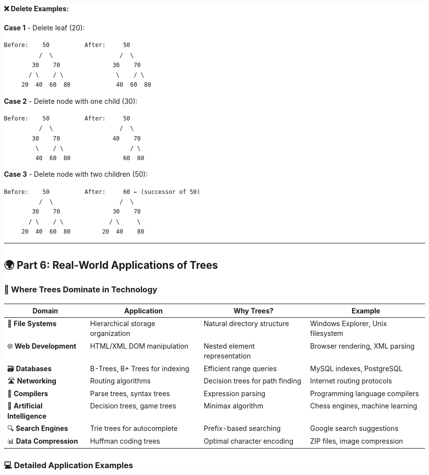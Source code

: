 #### ❌ Delete Examples:

**Case 1** - Delete leaf (20):
```
Before:    50          After:     50
          /  \                   /  \
        30    70               30    70
       / \    / \               \    / \
     20  40  60  80             40  60  80
```

**Case 2** - Delete node with one child (30):
```
Before:    50          After:     50
          /  \                   /  \
        30    70               40    70
         \    / \                   / \
         40  60  80               60  80
```

**Case 3** - Delete node with two children (50):
```
Before:    50          After:     60 ← (successor of 50)
          /  \                   /  \
        30    70               30    70
       / \    / \             / \     \
     20  40  60  80         20  40    80
```

---

## 🌍 Part 6: Real-World Applications of Trees

### 🎯 Where Trees Dominate in Technology

| **Domain** | **Application** | **Why Trees?** | **Example** |
|------------|-----------------|----------------|-------------|
| 💾 **File Systems** | Hierarchical storage organization | Natural directory structure | Windows Explorer, Unix filesystem |
| 🌐 **Web Development** | HTML/XML DOM manipulation | Nested element representation | Browser rendering, XML parsing |
| 🗃️ **Databases** | B-Trees, B+ Trees for indexing | Efficient range queries | MySQL indexes, PostgreSQL |
| 🛣️ **Networking** | Routing algorithms | Decision trees for path finding | Internet routing protocols |
| 📝 **Compilers** | Parse trees, syntax trees | Expression parsing | Programming language compilers |
| 🤖 **Artificial Intelligence** | Decision trees, game trees | Minimax algorithm | Chess engines, machine learning |
| 🔍 **Search Engines** | Trie trees for autocomplete | Prefix-based searching | Google search suggestions |
| 📊 **Data Compression** | Huffman coding trees | Optimal character encoding | ZIP files, image compression |

### 💻 Detailed Application Examples
